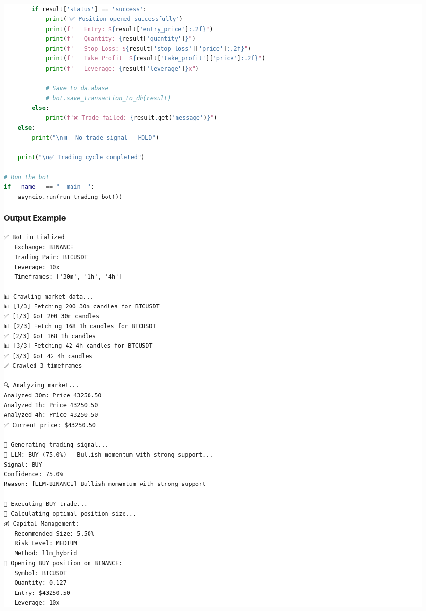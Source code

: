 ```python
        if result['status'] == 'success':
            print("✅ Position opened successfully")
            print(f"   Entry: ${result['entry_price']:.2f}")
            print(f"   Quantity: {result['quantity']}")
            print(f"   Stop Loss: ${result['stop_loss']['price']:.2f}")
            print(f"   Take Profit: ${result['take_profit']['price']:.2f}")
            print(f"   Leverage: {result['leverage']}x")
            
            # Save to database
            # bot.save_transaction_to_db(result)
        else:
            print(f"❌ Trade failed: {result.get('message')}")
    else:
        print("\n⏸️  No trade signal - HOLD")
    
    print("\n✅ Trading cycle completed")

# Run the bot
if __name__ == "__main__":
    asyncio.run(run_trading_bot())
```

### Output Example

```
✅ Bot initialized
   Exchange: BINANCE
   Trading Pair: BTCUSDT
   Leverage: 10x
   Timeframes: ['30m', '1h', '4h']

📊 Crawling market data...
📊 [1/3] Fetching 200 30m candles for BTCUSDT
✅ [1/3] Got 200 30m candles
📊 [2/3] Fetching 168 1h candles for BTCUSDT
✅ [2/3] Got 168 1h candles
📊 [3/3] Fetching 42 4h candles for BTCUSDT
✅ [3/3] Got 42 4h candles
✅ Crawled 3 timeframes

🔍 Analyzing market...
Analyzed 30m: Price 43250.50
Analyzed 1h: Price 43250.50
Analyzed 4h: Price 43250.50
✅ Current price: $43250.50

🎯 Generating trading signal...
🤖 LLM: BUY (75.0%) - Bullish momentum with strong support...
Signal: BUY
Confidence: 75.0%
Reason: [LLM-BINANCE] Bullish momentum with strong support

🚀 Executing BUY trade...
🧠 Calculating optimal position size...
💰 Capital Management:
   Recommended Size: 5.50%
   Risk Level: MEDIUM
   Method: llm_hybrid
🚀 Opening BUY position on BINANCE:
   Symbol: BTCUSDT
   Quantity: 0.127
   Entry: $43250.50
   Leverage: 10x
```